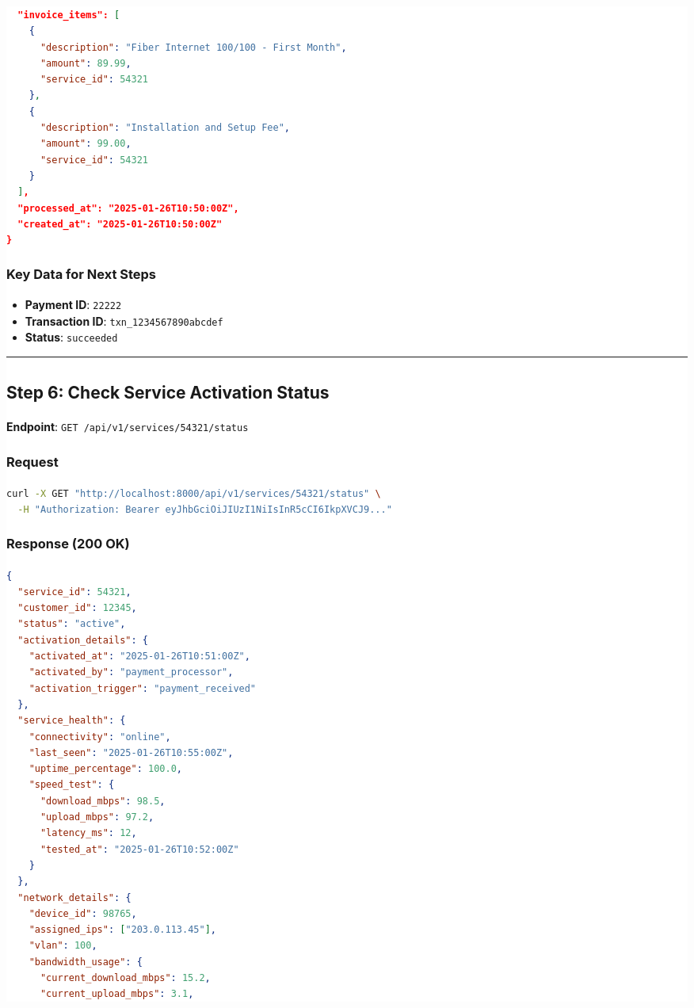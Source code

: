 ```json
  "invoice_items": [
    {
      "description": "Fiber Internet 100/100 - First Month",
      "amount": 89.99,
      "service_id": 54321
    },
    {
      "description": "Installation and Setup Fee",
      "amount": 99.00,
      "service_id": 54321
    }
  ],
  "processed_at": "2025-01-26T10:50:00Z",
  "created_at": "2025-01-26T10:50:00Z"
}
```

### Key Data for Next Steps
- **Payment ID**: `22222`
- **Transaction ID**: `txn_1234567890abcdef`
- **Status**: `succeeded`

---

## Step 6: Check Service Activation Status

**Endpoint**: `GET /api/v1/services/54321/status`

### Request
```bash
curl -X GET "http://localhost:8000/api/v1/services/54321/status" \
  -H "Authorization: Bearer eyJhbGciOiJIUzI1NiIsInR5cCI6IkpXVCJ9..."
```

### Response (200 OK)
```json
{
  "service_id": 54321,
  "customer_id": 12345,
  "status": "active",
  "activation_details": {
    "activated_at": "2025-01-26T10:51:00Z",
    "activated_by": "payment_processor",
    "activation_trigger": "payment_received"
  },
  "service_health": {
    "connectivity": "online",
    "last_seen": "2025-01-26T10:55:00Z",
    "uptime_percentage": 100.0,
    "speed_test": {
      "download_mbps": 98.5,
      "upload_mbps": 97.2,
      "latency_ms": 12,
      "tested_at": "2025-01-26T10:52:00Z"
    }
  },
  "network_details": {
    "device_id": 98765,
    "assigned_ips": ["203.0.113.45"],
    "vlan": 100,
    "bandwidth_usage": {
      "current_download_mbps": 15.2,
      "current_upload_mbps": 3.1,
```